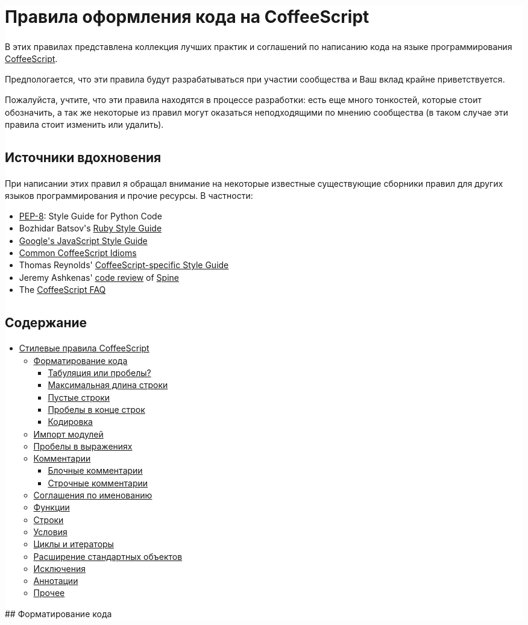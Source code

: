 # Правила оформления кода на CoffeeScript

В этих правилах представлена коллекция лучших практик и соглашений по написанию кода на языке программирования [CoffeeScript][coffeescript].

Предпологается, что эти правила будут разрабатываться при участии сообщества и Ваш вклад крайне приветствуется.

Пожалуйста, учтите, что эти правила находятся в процессе разработки: есть еще много тонкостей, которые стоит обозначить, а так же некоторые из правил могут оказаться неподходящими по мнению сообщества (в таком случае эти правила стоит изменить или удалить).

## Источники вдохновения

При написании этих правил я обращал внимание на некоторые известные существующие сборники правил для других языков программирования и прочие ресурсы. В частности:

- [PEP-8][pep8]: Style Guide for Python Code
- Bozhidar Batsov's [Ruby Style Guide][ruby-style-guide]
- [Google's JavaScript Style Guide][google-js-styleguide]
- [Common CoffeeScript Idioms][common-coffeescript-idioms]
- Thomas Reynolds' [CoffeeScript-specific Style Guide][coffeescript-specific-style-guide]
- Jeremy Ashkenas' [code review][spine-js-code-review] of [Spine][spine-js]
- The [CoffeeScript FAQ][coffeescript-faq]

## Содержание

* [Стилевые правила CoffeeScript](#guide)
    * [Форматирование кода](#code_layout)
        * [Табуляция или пробелы?](#tabs_or_spaces)
        * [Максимальная длина строки](#maximum_line_length)
        * [Пустые строки](#blank_lines)
        * [Пробелы в конце строк](#trailing_whitespace)
        * [Кодировка](#encoding)
    * [Импорт модулей](#module_imports)
    * [Пробелы в выражениях](#whitespace)
    * [Комментарии](#comments)
        * [Блочные комментарии](#block_comments)
        * [Строчные комментарии](#inline_comments)
    * [Соглашения по именованию](#naming_conventions)
    * [Функции](#functions)
    * [Строки](#strings)
    * [Условия](#conditionals)
    * [Циклы и итераторы](#looping_and_comprehensions)
    * [Расширение стандартных объектов](#extending_native_objects)
    * [Исключения](#exceptions)
    * [Аннотации](#annotations)
    * [Прочее](#miscellaneous)

<a name="code_layout"/>
## Форматирование кода


[coffeescript]: http://jashkenas.github.com/coffee-script/
[coffeescript-issue-425]: https://github.com/jashkenas/coffee-script/issues/425
[spine-js]: http://spinejs.com/
[spine-js-code-review]: https://gist.github.com/1005723
[pep8]: http://www.python.org/dev/peps/pep-0008/
[ruby-style-guide]: https://github.com/bbatsov/ruby-style-guide
[google-js-styleguide]: http://google-styleguide.googlecode.com/svn/trunk/javascriptguide.xml
[common-coffeescript-idioms]: http://arcturo.github.com/library/coffeescript/04_idioms.html
[coffeescript-specific-style-guide]: http://awardwinningfjords.com/2011/05/13/coffeescript-specific-style-guide.html
[coffeescript-faq]: https://github.com/jashkenas/coffee-script/wiki/FAQ
[camel-case-variations]: http://en.wikipedia.org/wiki/CamelCase#Variations_and_synonyms